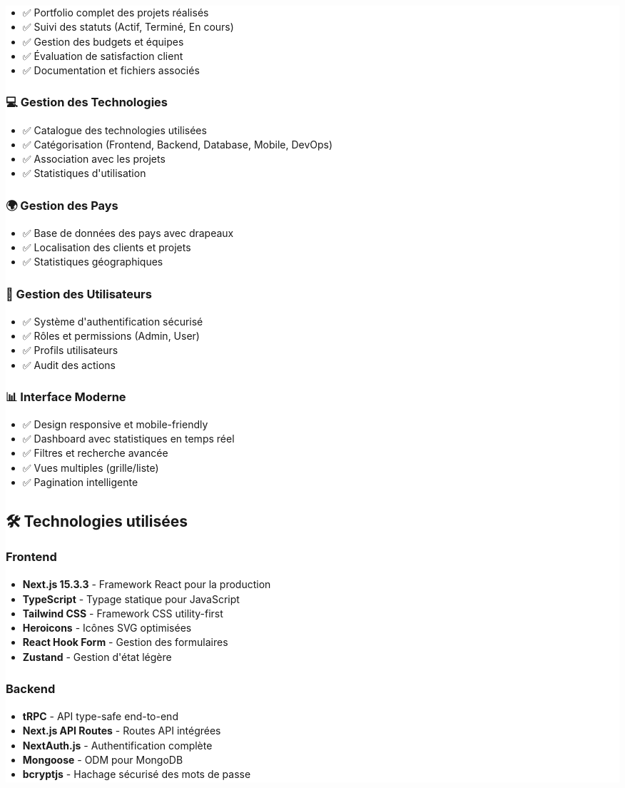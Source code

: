 - ✅ Portfolio complet des projets réalisés
- ✅ Suivi des statuts (Actif, Terminé, En cours)
- ✅ Gestion des budgets et équipes
- ✅ Évaluation de satisfaction client
- ✅ Documentation et fichiers associés

### 💻 Gestion des Technologies

- ✅ Catalogue des technologies utilisées
- ✅ Catégorisation (Frontend, Backend, Database, Mobile, DevOps)
- ✅ Association avec les projets
- ✅ Statistiques d'utilisation

### 🌍 Gestion des Pays

- ✅ Base de données des pays avec drapeaux
- ✅ Localisation des clients et projets
- ✅ Statistiques géographiques

### 👥 Gestion des Utilisateurs

- ✅ Système d'authentification sécurisé
- ✅ Rôles et permissions (Admin, User)
- ✅ Profils utilisateurs
- ✅ Audit des actions

### 📊 Interface Moderne

- ✅ Design responsive et mobile-friendly
- ✅ Dashboard avec statistiques en temps réel
- ✅ Filtres et recherche avancée
- ✅ Vues multiples (grille/liste)
- ✅ Pagination intelligente

## 🛠️ Technologies utilisées

### Frontend

- **Next.js 15.3.3** - Framework React pour la production
- **TypeScript** - Typage statique pour JavaScript
- **Tailwind CSS** - Framework CSS utility-first
- **Heroicons** - Icônes SVG optimisées
- **React Hook Form** - Gestion des formulaires
- **Zustand** - Gestion d'état légère

### Backend

- **tRPC** - API type-safe end-to-end
- **Next.js API Routes** - Routes API intégrées
- **NextAuth.js** - Authentification complète
- **Mongoose** - ODM pour MongoDB
- **bcryptjs** - Hachage sécurisé des mots de passe
